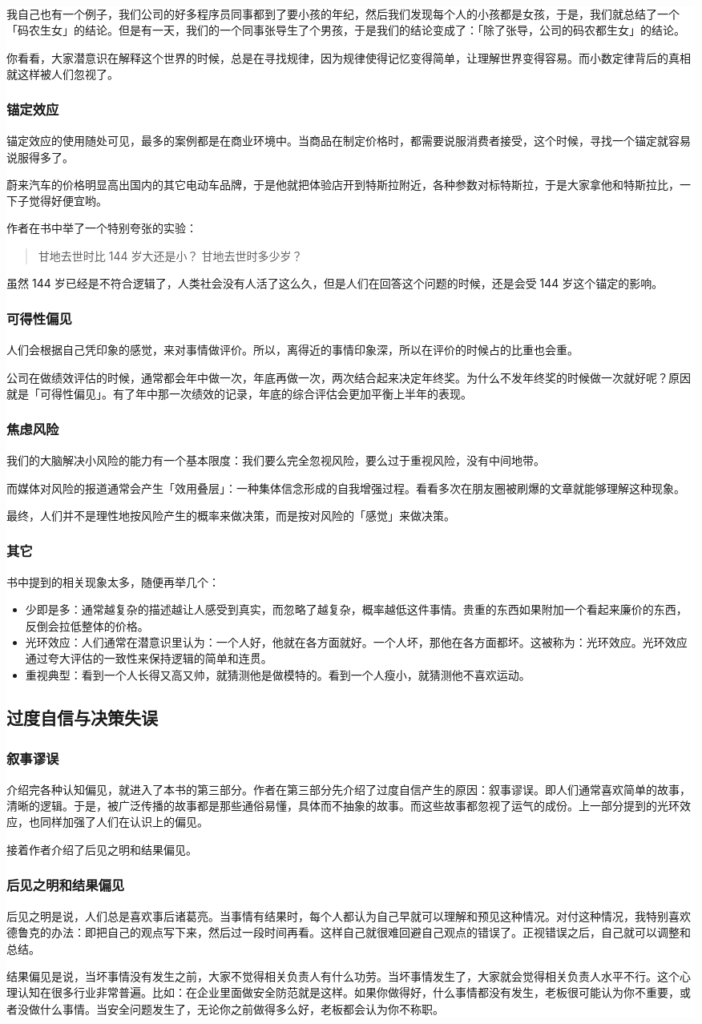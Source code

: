 我自己也有一个例子，我们公司的好多程序员同事都到了要小孩的年纪，然后我们发现每个人的小孩都是女孩，于是，我们就总结了一个「码农生女」的结论。但是有一天，我们的一个同事张导生了个男孩，于是我们的结论变成了：「除了张导，公司的码农都生女」的结论。

你看看，大家潜意识在解释这个世界的时候，总是在寻找规律，因为规律使得记忆变得简单，让理解世界变得容易。而小数定律背后的真相就这样被人们忽视了。

### 锚定效应

锚定效应的使用随处可见，最多的案例都是在商业环境中。当商品在制定价格时，都需要说服消费者接受，这个时候，寻找一个锚定就容易说服得多了。

蔚来汽车的价格明显高出国内的其它电动车品牌，于是他就把体验店开到特斯拉附近，各种参数对标特斯拉，于是大家拿他和特斯拉比，一下子觉得好便宜哟。

作者在书中举了一个特别夸张的实验：

> 甘地去世时比 144 岁大还是小？
> 甘地去世时多少岁？

虽然 144 岁已经是不符合逻辑了，人类社会没有人活了这么久，但是人们在回答这个问题的时候，还是会受 144 岁这个锚定的影响。

### 可得性偏见

人们会根据自己凭印象的感觉，来对事情做评价。所以，离得近的事情印象深，所以在评价的时候占的比重也会重。

公司在做绩效评估的时候，通常都会年中做一次，年底再做一次，两次结合起来决定年终奖。为什么不发年终奖的时候做一次就好呢？原因就是「可得性偏见」。有了年中那一次绩效的记录，年底的综合评估会更加平衡上半年的表现。

### 焦虑风险

我们的大脑解决小风险的能力有一个基本限度：我们要么完全忽视风险，要么过于重视风险，没有中间地带。

而媒体对风险的报道通常会产生「效用叠层」：一种集体信念形成的自我增强过程。看看多次在朋友圈被刷爆的文章就能够理解这种现象。

最终，人们并不是理性地按风险产生的概率来做决策，而是按对风险的「感觉」来做决策。

### 其它

书中提到的相关现象太多，随便再举几个：

 * 少即是多：通常越复杂的描述越让人感受到真实，而忽略了越复杂，概率越低这件事情。贵重的东西如果附加一个看起来廉价的东西，反倒会拉低整体的价格。
 * 光环效应：人们通常在潜意识里认为：一个人好，他就在各方面就好。一个人坏，那他在各方面都坏。这被称为：光环效应。光环效应通过夸大评估的一致性来保持逻辑的简单和连贯。
 * 重视典型：看到一个人长得又高又帅，就猜测他是做模特的。看到一个人瘦小，就猜测他不喜欢运动。

## 过度自信与决策失误

### 叙事谬误

介绍完各种认知偏见，就进入了本书的第三部分。作者在第三部分先介绍了过度自信产生的原因：叙事谬误。即人们通常喜欢简单的故事，清晰的逻辑。于是，被广泛传播的故事都是那些通俗易懂，具体而不抽象的故事。而这些故事都忽视了运气的成份。上一部分提到的光环效应，也同样加强了人们在认识上的偏见。

接着作者介绍了后见之明和结果偏见。

### 后见之明和结果偏见

后见之明是说，人们总是喜欢事后诸葛亮。当事情有结果时，每个人都认为自己早就可以理解和预见这种情况。对付这种情况，我特别喜欢德鲁克的办法：即把自己的观点写下来，然后过一段时间再看。这样自己就很难回避自己观点的错误了。正视错误之后，自己就可以调整和总结。

结果偏见是说，当坏事情没有发生之前，大家不觉得相关负责人有什么功劳。当坏事情发生了，大家就会觉得相关负责人水平不行。这个心理认知在很多行业非常普遍。比如：在企业里面做安全防范就是这样。如果你做得好，什么事情都没有发生，老板很可能认为你不重要，或者没做什么事情。当安全问题发生了，无论你之前做得多么好，老板都会认为你不称职。
